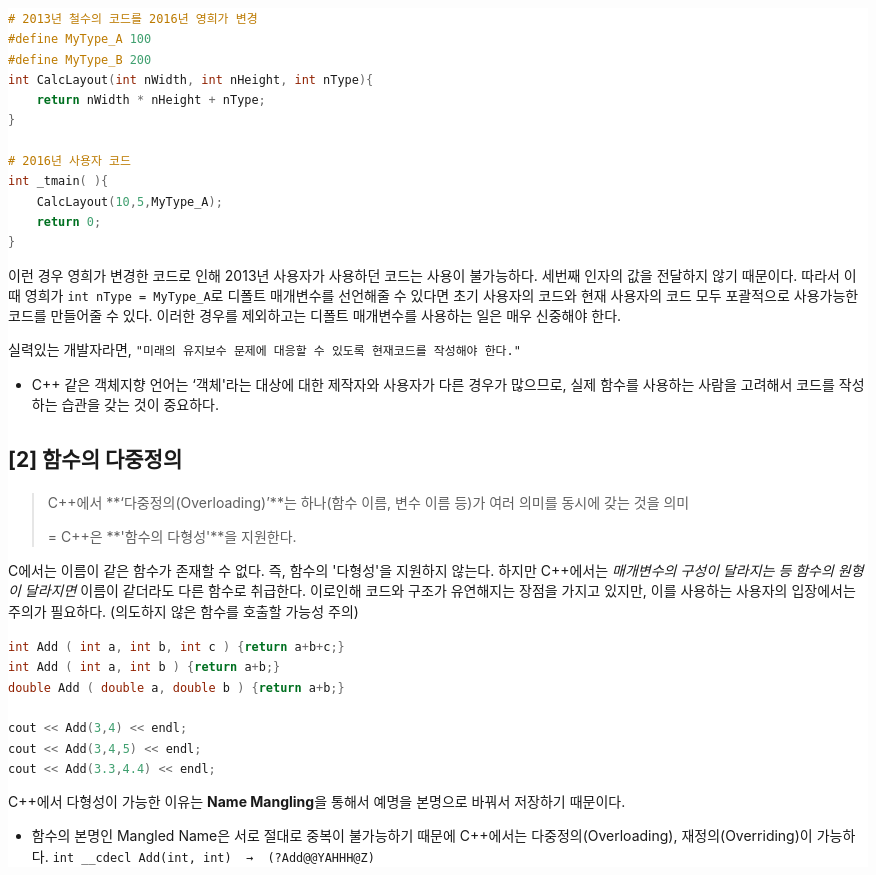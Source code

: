 

```c++
# 2013년 철수의 코드를 2016년 영희가 변경
#define MyType_A 100
#define MyType_B 200
int CalcLayout(int nWidth, int nHeight, int nType){
    return nWidth * nHeight + nType;
}

# 2016년 사용자 코드
int _tmain( ){
    CalcLayout(10,5,MyType_A);
    return 0;
}
```

이런 경우 영희가 변경한 코드로 인해 2013년 사용자가 사용하던 코드는 사용이 불가능하다. 세번째 인자의 값을 전달하지 않기 때문이다. 따라서 이 때 영희가 `int nType = MyType_A`로 디폴트 매개변수를 선언해줄 수 있다면 초기 사용자의 코드와 현재 사용자의 코드 모두 포괄적으로 사용가능한 코드를 만들어줄 수 있다. 이러한 경우를 제외하고는 디폴트 매개변수를 사용하는 일은 매우 신중해야 한다.



실력있는 개발자라면, `"미래의 유지보수 문제에 대응할 수 있도록 현재코드를 작성해야 한다."`

- C++ 같은 객체지향 언어는 ‘객체'라는 대상에 대한 제작자와 사용자가 다른 경우가 많으므로, 실제 함수를 사용하는 사람을 고려해서 코드를 작성하는 습관을 갖는 것이 중요하다.





## [2] 함수의 다중정의

> C++에서 **‘다중정의(Overloading)’**는 하나(함수 이름, 변수 이름 등)가 여러 의미를 동시에 갖는 것을 의미
>
>   = C++은 **'함수의 다형성'**을 지원한다.

C에서는 이름이 같은 함수가 존재할 수 없다. 즉, 함수의 '다형성'을 지원하지 않는다. 하지만 C++에서는 *매개변수의 구성이 달라지는 등 함수의 원형이 달라지면* 이름이 같더라도 다른 함수로 취급한다. 이로인해 코드와 구조가 유연해지는 장점을 가지고 있지만, 이를 사용하는 사용자의 입장에서는 주의가 필요하다. (의도하지 않은 함수를 호출할 가능성 주의)

```c++
int Add ( int a, int b, int c ) {return a+b+c;}
int Add ( int a, int b ) {return a+b;}
double Add ( double a, double b ) {return a+b;}

cout << Add(3,4) << endl;
cout << Add(3,4,5) << endl;
cout << Add(3.3,4.4) << endl;
```



C++에서 다형성이 가능한 이유는 **Name Mangling**을 통해서 예명을 본명으로 바꿔서 저장하기 때문이다.

- 함수의 본명인 Mangled Name은 서로 절대로 중복이 불가능하기 때문에 C++에서는 다중정의(Overloading), 재정의(Overriding)이 가능하다. `int __cdecl Add(int, int)  →  (?Add@@YAHHH@Z)`

